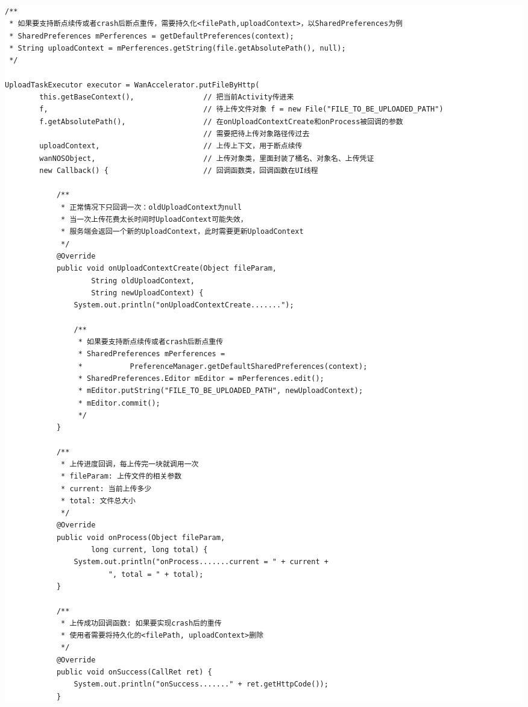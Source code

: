 	/**
	 * 如果要支持断点续传或者crash后断点重传，需要持久化<filePath,uploadContext>，以SharedPreferences为例
	 * SharedPreferences mPerferences = getDefaultPreferences(context);
	 * String uploadContext = mPerferences.getString(file.getAbsolutePath(), null);
	 */
	 
	UploadTaskExecutor executor = WanAccelerator.putFileByHttp(
	        this.getBaseContext(),                // 把当前Activity传进来
	        f,                                    // 待上传文件对象 f = new File("FILE_TO_BE_UPLOADED_PATH")
	        f.getAbsolutePath(),                  // 在onUploadContextCreate和onProcess被回调的参数
	                                              // 需要把待上传对象路径传过去
	        uploadContext,                        // 上传上下文，用于断点续传
	        wanNOSObject,                         // 上传对象类，里面封装了桶名、对象名、上传凭证
	        new Callback() {                      // 回调函数类，回调函数在UI线程
	        
	            /**
	             * 正常情况下只回调一次：oldUploadContext为null
	             * 当一次上传花费太长时间时UploadContext可能失效，
	             * 服务端会返回一个新的UploadContext，此时需要更新UploadContext
	             */
	            @Override
	            public void onUploadContextCreate(Object fileParam,
	                    String oldUploadContext,
	                    String newUploadContext) {
	                System.out.println("onUploadContextCreate.......");
	 
	                /**
	                 * 如果要支持断点续传或者crash后断点重传
	                 * SharedPreferences mPerferences =
	                 *           PreferenceManager.getDefaultSharedPreferences(context);
	                 * SharedPreferences.Editor mEditor = mPerferences.edit();
	                 * mEditor.putString("FILE_TO_BE_UPLOADED_PATH", newUploadContext);
	                 * mEditor.commit();
	                 */
	            }
	 
	            /**
	             * 上传进度回调，每上传完一块就调用一次
	             * fileParam: 上传文件的相关参数
	             * current: 当前上传多少
	             * total: 文件总大小
	             */
	            @Override
	            public void onProcess(Object fileParam,
	                    long current, long total) {
	                System.out.println("onProcess.......current = " + current +
	                        ", total = " + total);
	            }
	 
	            /**
	             * 上传成功回调函数: 如果要实现crash后的重传
	             * 使用者需要将持久化的<filePath, uploadContext>删除
	             */
	            @Override
	            public void onSuccess(CallRet ret) {
	                System.out.println("onSuccess......." + ret.getHttpCode());
	            }
	 